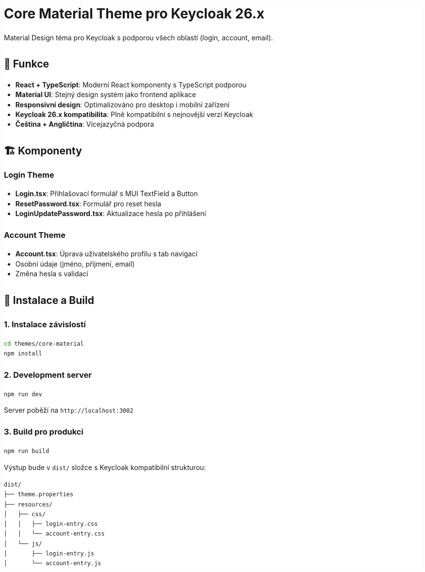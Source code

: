 # Core Material Theme pro Keycloak 26.x

Material Design téma pro Keycloak s podporou všech oblastí (login, account, email).

## 🎨 Funkce

- **React + TypeScript**: Moderní React komponenty s TypeScript podporou
- **Material UI**: Stejný design systém jako frontend aplikace
- **Responsivní design**: Optimalizováno pro desktop i mobilní zařízení
- **Keycloak 26.x kompatibilita**: Plně kompatibilní s nejnovější verzí Keycloak
- **Čeština + Angličtina**: Vícejazyčná podpora

## 🏗️ Komponenty

### Login Theme
- **Login.tsx**: Přihlašovací formulář s MUI TextField a Button
- **ResetPassword.tsx**: Formulář pro reset hesla
- **LoginUpdatePassword.tsx**: Aktualizace hesla po přihlášení

### Account Theme  
- **Account.tsx**: Úprava uživatelského profilu s tab navigací
- Osobní údaje (jméno, příjmení, email)
- Změna hesla s validací

## 🚀 Instalace a Build

### 1. Instalace závislostí
```bash
cd themes/core-material
npm install
```

### 2. Development server
```bash
npm run dev
```
Server poběží na `http://localhost:3002`

### 3. Build pro produkci
```bash
npm run build
```

Výstup bude v `dist/` složce s Keycloak kompatibilní strukturou:
```
dist/
├── theme.properties
├── resources/
│   ├── css/
│   │   ├── login-entry.css
│   │   └── account-entry.css
│   └── js/
│       ├── login-entry.js
│       └── account-entry.js
```
